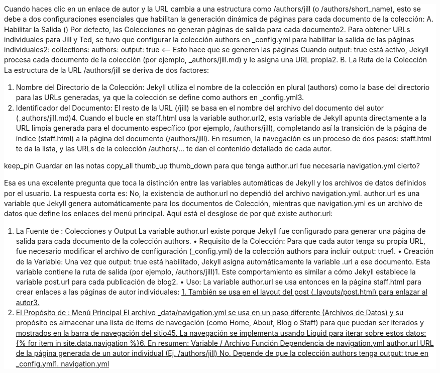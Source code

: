 Cuando haces clic en un enlace de autor y la URL cambia a una estructura como /authors/jill (o /authors/short_name), esto se debe a dos configuraciones esenciales que habilitan la generación dinámica de páginas para cada documento de la colección:
A. Habilitar la Salida ()
Por defecto, las Colecciones no generan páginas de salida para cada documento2. Para obtener URLs individuales para Jill y Ted, se tuvo que configurar la colección authors en _config.yml para habilitar la salida de las páginas individuales2:
collections:
  authors:
    output: true  <-- Esto hace que se generen las páginas
Cuando output: true está activo, Jekyll procesa cada documento de la colección (por ejemplo, _authors/jill.md) y le asigna una URL propia2.
B. La Ruta de la Colección
La estructura de la URL /authors/jill se deriva de dos factores:
1. Nombre del Directorio de la Colección: Jekyll utiliza el nombre de la colección en plural (authors) como la base del directorio para las URLs generadas, ya que la colección se define como authors en _config.yml3.
2. Identificador del Documento: El resto de la URL (/jill) se basa en el nombre del archivo del documento del autor (_authors/jill.md)4.
Cuando el bucle en staff.html usa la variable author.url2, esta variable de Jekyll apunta directamente a la URL limpia generada para el documento específico (por ejemplo, /authors/jill), completando así la transición de la página de índice (staff.html) a la página del documento (/authors/jill).
En resumen, la navegación es un proceso de dos pasos: staff.html te da la lista, y las URLs de la colección /authors/... te dan el contenido detallado de cada autor.

keep_pin
Guardar en las notas
copy_all
thumb_up
thumb_down
para que tenga author.url fue necesaria navigation.yml cierto?

Esa es una excelente pregunta que toca la distinción entre las variables automáticas de Jekyll y los archivos de datos definidos por el usuario.
La respuesta corta es: No, la existencia de author.url no dependió del archivo navigation.yml.
author.url es una variable que Jekyll genera automáticamente para los documentos de Colección, mientras que navigation.yml es un archivo de datos que define los enlaces del menú principal.
Aquí está el desglose de por qué existe author.url:
1. La Fuente de : Colecciones y Output
La variable author.url existe porque Jekyll fue configurado para generar una página de salida para cada documento de la colección authors.
• Requisito de la Colección: Para que cada autor tenga su propia URL, fue necesario modificar el archivo de configuración (_config.yml) de la colección authors para incluir output: true1.
• Creación de la Variable: Una vez que output: true está habilitado, Jekyll asigna automáticamente la variable .url a ese documento. Esta variable contiene la ruta de salida (por ejemplo, /authors/jill)1. Este comportamiento es similar a cómo Jekyll establece la variable post.url para cada publicación de blog2.
• Uso: La variable author.url se usa entonces en la página staff.html para crear enlaces a las páginas de autor individuales: <a href=" {{ author.url }} ">1. También se usa en el layout del post (_layouts/post.html) para enlazar al autor3.
2. El Propósito de : Menú Principal
El archivo _data/navigation.yml se usa en un paso diferente (Archivos de Datos) y su propósito es almacenar una lista de ítems de navegación (como Home, About, Blog o Staff) para que puedan ser iterados y mostrados en la barra de navegación del sitio45.
La navegación se implementa usando Liquid para iterar sobre estos datos: {% for item in site.data.navigation %}6.
En resumen:
Variable / Archivo
Función
Dependencia de navigation.yml
author.url
URL de la página generada de un autor individual (Ej. /authors/jill)
No. Depende de que la colección authors tenga output: true en _config.yml1.
navigation.yml